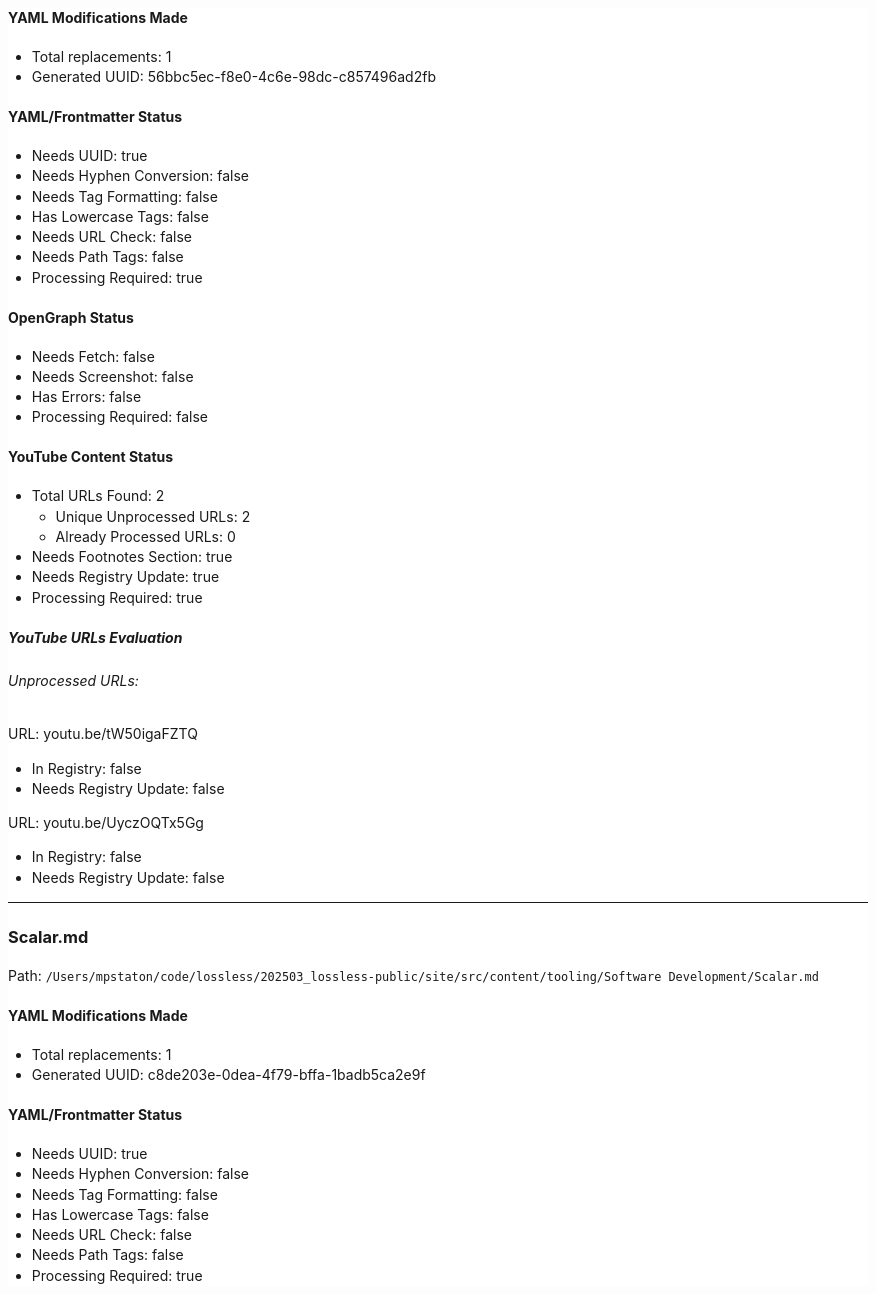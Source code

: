 #### YAML Modifications Made
- Total replacements: 1
- Generated UUID: 56bbc5ec-f8e0-4c6e-98dc-c857496ad2fb

#### YAML/Frontmatter Status
- Needs UUID: true
- Needs Hyphen Conversion: false
- Needs Tag Formatting: false
- Has Lowercase Tags: false
- Needs URL Check: false
- Needs Path Tags: false
- Processing Required: true

#### OpenGraph Status
- Needs Fetch: false
- Needs Screenshot: false
- Has Errors: false
- Processing Required: false

#### YouTube Content Status
- Total URLs Found: 2
  - Unique Unprocessed URLs: 2
  - Already Processed URLs: 0
- Needs Footnotes Section: true
- Needs Registry Update: true
- Processing Required: true

##### YouTube URLs Evaluation
###### Unprocessed URLs:
URL: youtu.be/tW50igaFZTQ
- In Registry: false
- Needs Registry Update: false

URL: youtu.be/UyczOQTx5Gg
- In Registry: false
- Needs Registry Update: false

---

### Scalar.md
Path: `/Users/mpstaton/code/lossless/202503_lossless-public/site/src/content/tooling/Software Development/Scalar.md`

#### YAML Modifications Made
- Total replacements: 1
- Generated UUID: c8de203e-0dea-4f79-bffa-1badb5ca2e9f

#### YAML/Frontmatter Status
- Needs UUID: true
- Needs Hyphen Conversion: false
- Needs Tag Formatting: false
- Has Lowercase Tags: false
- Needs URL Check: false
- Needs Path Tags: false
- Processing Required: true
